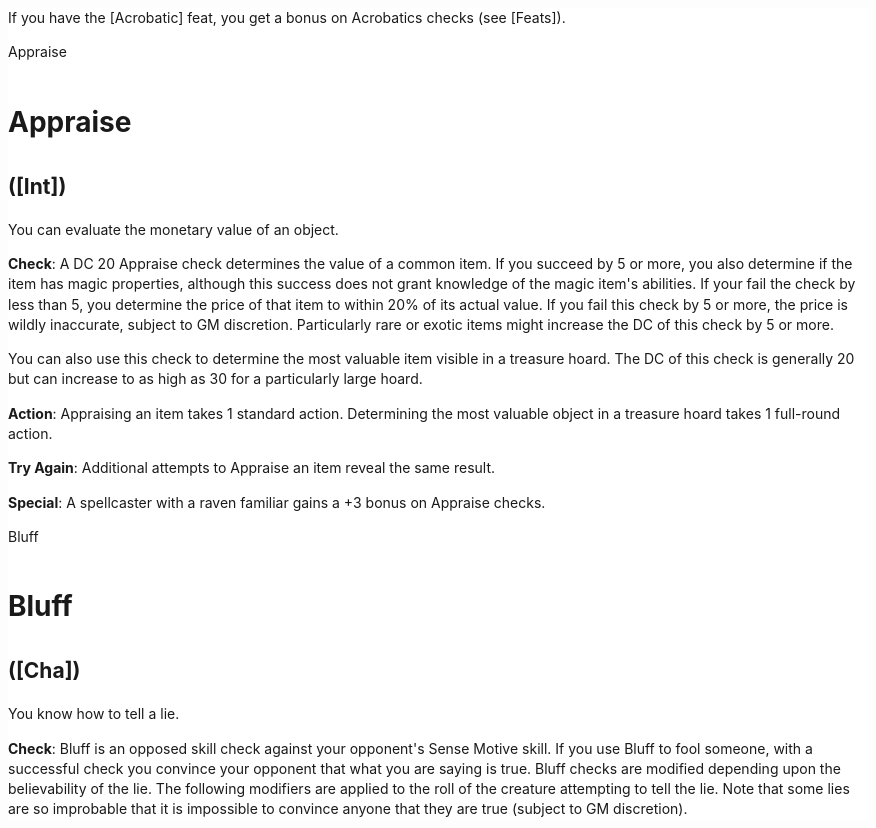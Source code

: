 If you have the [Acrobatic] feat, you
get a bonus on Acrobatics checks (see [Feats]).

Appraise

# Appraise

## ([Int])

You can evaluate the monetary value of an object.

**Check**: A DC 20 Appraise check determines the value of a
common item. If you succeed by 5 or more, you also determine if
the item has magic properties, although this success does not
grant knowledge of the magic item's abilities. If your fail the
check by less than 5, you determine the price of that item to
within 20% of its actual value. If you fail this check by 5 or
more, the price is wildly inaccurate, subject to GM discretion.
Particularly rare or exotic items might increase the DC of this
check by 5 or more.

You can also use this check to determine the most valuable item
visible in a treasure hoard. The DC of this check is generally 20
but can increase to as high as 30 for a particularly large hoard.

**Action**: Appraising an item takes 1 standard action.
Determining the most valuable object in a treasure hoard takes 1
full-round action.

**Try Again**: Additional attempts to Appraise an item reveal the
same result.

**Special**: A spellcaster with a raven familiar gains a +3 bonus
on Appraise checks.

Bluff

# Bluff

## ([Cha])

You know how to tell a lie.

**Check**: Bluff is an opposed skill check against your
opponent's Sense Motive skill. If you use Bluff to fool someone,
with a successful check you convince your opponent that what you
are saying is true. Bluff checks are modified depending upon the
believability of the lie. The following modifiers are applied to
the roll of the creature attempting to tell the lie. Note that
some lies are so improbable that it is impossible to convince
anyone that they are true (subject to GM discretion).
